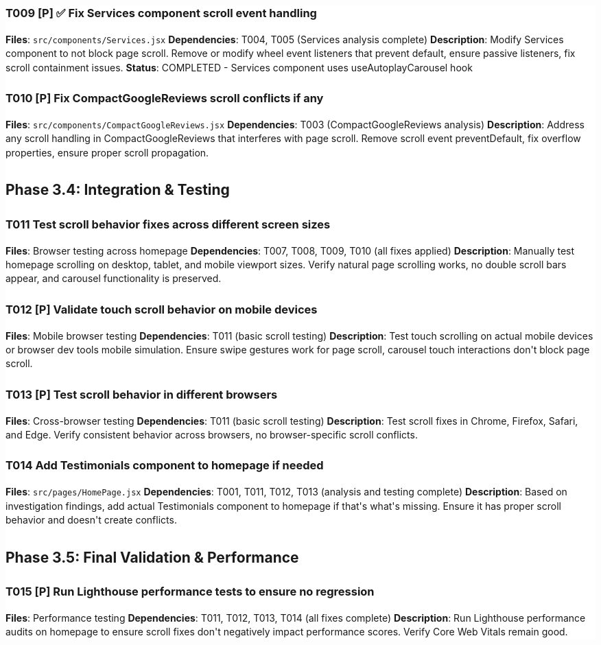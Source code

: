 ### T009 [P] ✅ Fix Services component scroll event handling
**Files**: `src/components/Services.jsx`
**Dependencies**: T004, T005 (Services analysis complete)
**Description**: Modify Services component to not block page scroll. Remove or modify wheel event listeners that prevent default, ensure passive listeners, fix scroll containment issues.
**Status**: COMPLETED - Services component uses useAutoplayCarousel hook

### T010 [P] Fix CompactGoogleReviews scroll conflicts if any
**Files**: `src/components/CompactGoogleReviews.jsx`
**Dependencies**: T003 (CompactGoogleReviews analysis)
**Description**: Address any scroll handling in CompactGoogleReviews that interferes with page scroll. Remove scroll event preventDefault, fix overflow properties, ensure proper scroll propagation.

## Phase 3.4: Integration & Testing

### T011 Test scroll behavior fixes across different screen sizes
**Files**: Browser testing across homepage
**Dependencies**: T007, T008, T009, T010 (all fixes applied)
**Description**: Manually test homepage scrolling on desktop, tablet, and mobile viewport sizes. Verify natural page scrolling works, no double scroll bars appear, and carousel functionality is preserved.

### T012 [P] Validate touch scroll behavior on mobile devices
**Files**: Mobile browser testing
**Dependencies**: T011 (basic scroll testing)
**Description**: Test touch scrolling on actual mobile devices or browser dev tools mobile simulation. Ensure swipe gestures work for page scroll, carousel touch interactions don't block page scroll.

### T013 [P] Test scroll behavior in different browsers
**Files**: Cross-browser testing
**Dependencies**: T011 (basic scroll testing)
**Description**: Test scroll fixes in Chrome, Firefox, Safari, and Edge. Verify consistent behavior across browsers, no browser-specific scroll conflicts.

### T014 Add Testimonials component to homepage if needed
**Files**: `src/pages/HomePage.jsx`
**Dependencies**: T001, T011, T012, T013 (analysis and testing complete)
**Description**: Based on investigation findings, add actual Testimonials component to homepage if that's what's missing. Ensure it has proper scroll behavior and doesn't create conflicts.

## Phase 3.5: Final Validation & Performance

### T015 [P] Run Lighthouse performance tests to ensure no regression
**Files**: Performance testing
**Dependencies**: T011, T012, T013, T014 (all fixes complete)
**Description**: Run Lighthouse performance audits on homepage to ensure scroll fixes don't negatively impact performance scores. Verify Core Web Vitals remain good.
